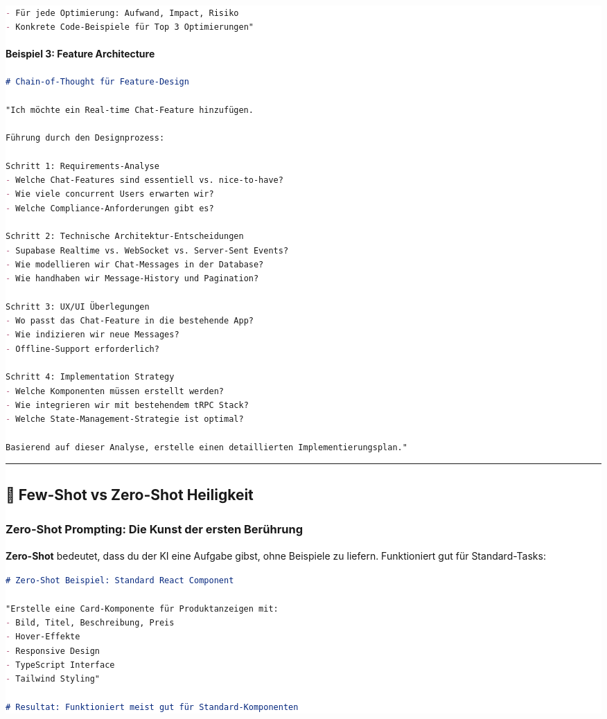 ```markdown
- Für jede Optimierung: Aufwand, Impact, Risiko
- Konkrete Code-Beispiele für Top 3 Optimierungen"
```

#### Beispiel 3: Feature Architecture

```markdown
# Chain-of-Thought für Feature-Design

"Ich möchte ein Real-time Chat-Feature hinzufügen. 

Führung durch den Designprozess:

Schritt 1: Requirements-Analyse
- Welche Chat-Features sind essentiell vs. nice-to-have?
- Wie viele concurrent Users erwarten wir?
- Welche Compliance-Anforderungen gibt es?

Schritt 2: Technische Architektur-Entscheidungen
- Supabase Realtime vs. WebSocket vs. Server-Sent Events?
- Wie modellieren wir Chat-Messages in der Database?
- Wie handhaben wir Message-History und Pagination?

Schritt 3: UX/UI Überlegungen
- Wo passt das Chat-Feature in die bestehende App?
- Wie indizieren wir neue Messages?
- Offline-Support erforderlich?

Schritt 4: Implementation Strategy
- Welche Komponenten müssen erstellt werden?
- Wie integrieren wir mit bestehendem tRPC Stack?
- Welche State-Management-Strategie ist optimal?

Basierend auf dieser Analyse, erstelle einen detaillierten Implementierungsplan."
```

---

## 🎯 Few-Shot vs Zero-Shot Heiligkeit

### Zero-Shot Prompting: Die Kunst der ersten Berührung

**Zero-Shot** bedeutet, dass du der KI eine Aufgabe gibst, ohne Beispiele zu liefern. Funktioniert gut für Standard-Tasks:

```markdown
# Zero-Shot Beispiel: Standard React Component

"Erstelle eine Card-Komponente für Produktanzeigen mit:
- Bild, Titel, Beschreibung, Preis
- Hover-Effekte
- Responsive Design
- TypeScript Interface
- Tailwind Styling"

# Resultat: Funktioniert meist gut für Standard-Komponenten
```

